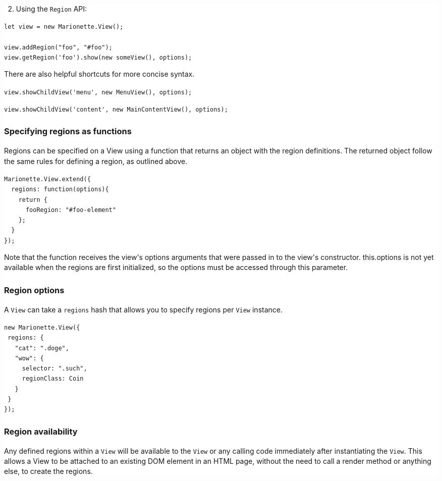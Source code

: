 2) Using the `Region` API:

 
```
let view = new Marionette.View();

view.addRegion("foo", "#foo");
view.getRegion('foo').show(new someView(), options);
```

There are also helpful shortcuts for more concise syntax.

```
view.showChildView('menu', new MenuView(), options);
```

```
view.showChildView('content', new MainContentView(), options);
```

### Specifying regions as functions
Regions can be specified on a View using a function that returns an object with the region definitions. The returned object follow the same rules for defining a region, as outlined above.

```
Marionette.View.extend({
  regions: function(options){
    return {
      fooRegion: "#foo-element"
    };
  }
});
```

Note that the function receives the view's options arguments that were passed in to the view's constructor. this.options is not yet available when the regions are first initialized, so the options must be accessed through this parameter.

### Region options
A `View` can take a `regions` hash that allows you to specify regions per `View` instance.

```
new Marionette.View({
 regions: {
   "cat": ".doge",
   "wow": {
     selector: ".such",
     regionClass: Coin
   }
 }
});
```

### Region availability
Any defined regions within a `View` will be available to the `View` or any calling code immediately after instantiating the `View`. This allows a View to be attached to an existing DOM element in an HTML page, without the need to call a render method or anything else, to create the regions.
